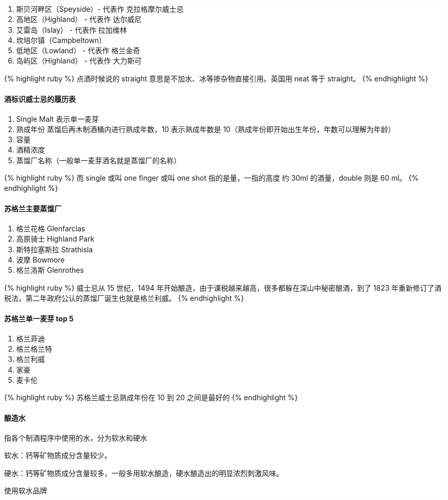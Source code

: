 1. 斯贝河畔区（Speyside）- 代表作 克拉格摩尔威士忌
2. 高地区（Highland） - 代表作 达尔威尼
3. 艾雷岛（Islay） - 代表作 拉加维林
4. 坎培尔镇（Campbeltown）
5. 低地区（Lowland） - 代表作 格兰金奇
6. 岛屿区（Highland） - 代表作 大力斯可

{% highlight ruby %}
点酒时候说的 straight 意思是不加水、冰等掺杂物直接引用。英国用 neat 等于 straight。
{% endhighlight %}

#### 酒标识威士忌的履历表

1. Single Malt 表示单一麦芽
2. 熟成年份 蒸馏后再木制酒桶内进行熟成年数，10 表示熟成年数是 10（熟成年份即开始出生年份，年数可以理解为年龄）
3. 容量
4. 酒精浓度
5. 蒸馏厂名称（一般单一麦芽酒名就是蒸馏厂的名称）

{% highlight ruby %}
而 single 或叫 one finger 或叫 one shot 指的是量，一指的高度 约 30ml 的酒量，double 则是 60 ml。
{% endhighlight %}

#### 苏格兰主要蒸馏厂

1. 格兰花格 Glenfarclas
2. 高原骑士 Highland Park
3. 斯特拉塞斯拉 Strathisla
4. 波摩 Bowmore
5. 格兰洛斯 Glenrothes

{% highlight ruby %}
威士忌从 15 世纪，1494 年开始酿造，由于课税越来越高，很多都躲在深山中秘密酿酒，到了 1823 年重新修订了酒税法，第二年政府公认的蒸馏厂诞生也就是格兰利威。
{% endhighlight %}

#### 苏格兰单一麦芽 top 5

1. 格兰菲迪
2. 格兰格兰特
3. 格兰利威
4. 家豪
5. 麦卡伦

{% highlight ruby %}
苏格兰威士忌熟成年份在 10 到 20 之间是最好的
{% endhighlight %}

#### 酿造水

指各个制酒程序中使用的水，分为软水和硬水

软水：钙等矿物质成分含量较少。

硬水：钙等矿物质成分含量较多，一般多用软水酿造，硬水酿造出的明显浓烈刺激风味。

使用软水品牌
